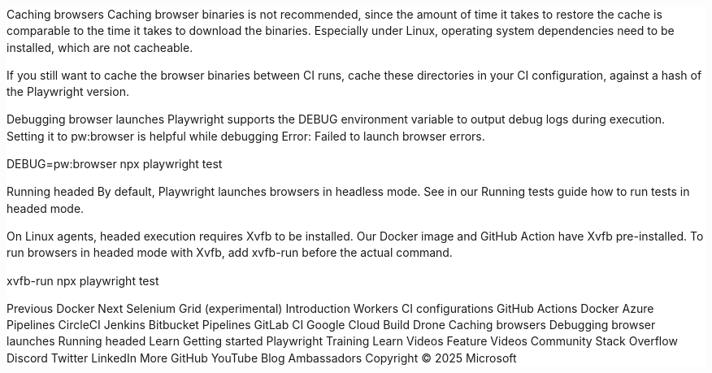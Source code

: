Caching browsers
Caching browser binaries is not recommended, since the amount of time it takes to restore the cache is comparable to the time it takes to download the binaries. Especially under Linux, operating system dependencies need to be installed, which are not cacheable.

If you still want to cache the browser binaries between CI runs, cache these directories in your CI configuration, against a hash of the Playwright version.

Debugging browser launches
Playwright supports the DEBUG environment variable to output debug logs during execution. Setting it to pw:browser is helpful while debugging Error: Failed to launch browser errors.

DEBUG=pw:browser npx playwright test

Running headed
By default, Playwright launches browsers in headless mode. See in our Running tests guide how to run tests in headed mode.

On Linux agents, headed execution requires Xvfb to be installed. Our Docker image and GitHub Action have Xvfb pre-installed. To run browsers in headed mode with Xvfb, add xvfb-run before the actual command.

xvfb-run npx playwright test

Previous
Docker
Next
Selenium Grid (experimental)
Introduction
Workers
CI configurations
GitHub Actions
Docker
Azure Pipelines
CircleCI
Jenkins
Bitbucket Pipelines
GitLab CI
Google Cloud Build
Drone
Caching browsers
Debugging browser launches
Running headed
Learn
Getting started
Playwright Training
Learn Videos
Feature Videos
Community
Stack Overflow
Discord
Twitter
LinkedIn
More
GitHub
YouTube
Blog
Ambassadors
Copyright © 2025 Microsoft
